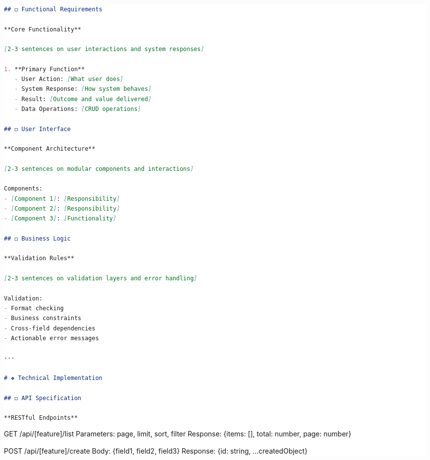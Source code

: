 ```markdown
## ◻︎ Functional Requirements

**Core Functionality**

[2-3 sentences on user interactions and system responses]

1. **Primary Function**
   - User Action: [What user does]
   - System Response: [How system behaves]
   - Result: [Outcome and value delivered]
   - Data Operations: [CRUD operations]

## ◻︎ User Interface

**Component Architecture**

[2-3 sentences on modular components and interactions]

Components:
- [Component 1]: [Responsibility]
- [Component 2]: [Responsibility]
- [Component 3]: [Functionality]

## ◻︎ Business Logic

**Validation Rules**

[2-3 sentences on validation layers and error handling]

Validation:
- Format checking
- Business constraints
- Cross-field dependencies
- Actionable error messages

---

# ❖ Technical Implementation

## ◻︎ API Specification

**RESTful Endpoints**

```
GET /api/[feature]/list
Parameters: page, limit, sort, filter
Response: {items: [], total: number, page: number}

POST /api/[feature]/create
Body: {field1, field2, field3}
Response: {id: string, ...createdObject}
